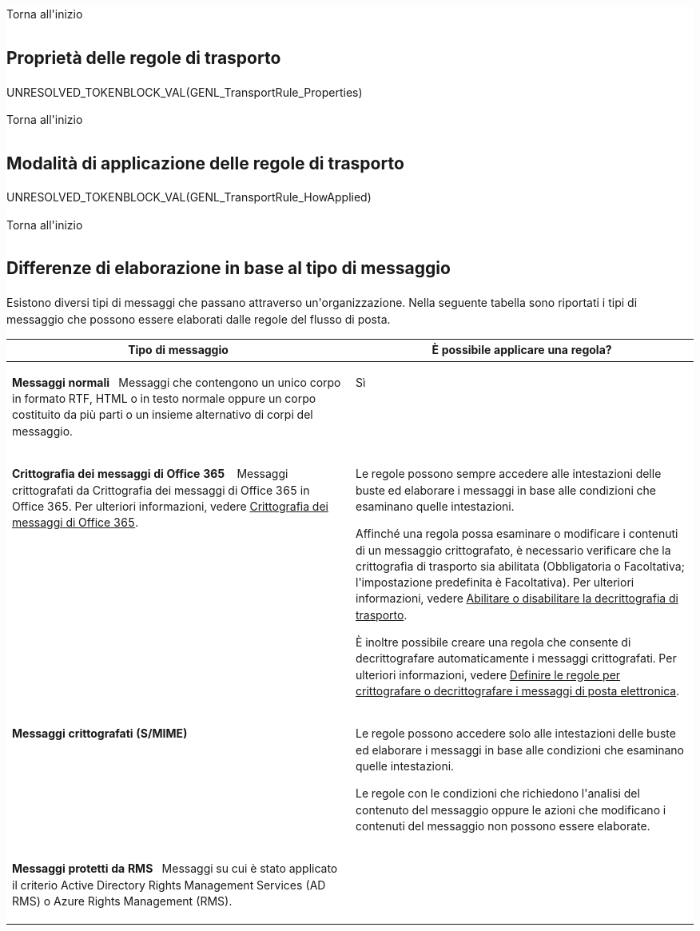 
Torna all'inizio

## Proprietà delle regole di trasporto

UNRESOLVED\_TOKENBLOCK\_VAL(GENL\_TransportRule\_Properties)

Torna all'inizio

## Modalità di applicazione delle regole di trasporto

UNRESOLVED\_TOKENBLOCK\_VAL(GENL\_TransportRule\_HowApplied)

Torna all'inizio

## Differenze di elaborazione in base al tipo di messaggio

Esistono diversi tipi di messaggi che passano attraverso un'organizzazione. Nella seguente tabella sono riportati i tipi di messaggio che possono essere elaborati dalle regole del flusso di posta.


<table>
<colgroup>
<col style="width: 50%" />
<col style="width: 50%" />
</colgroup>
<thead>
<tr class="header">
<th>Tipo di messaggio</th>
<th>È possibile applicare una regola?</th>
</tr>
</thead>
<tbody>
<tr class="odd">
<td><p><strong>Messaggi normali</strong>   Messaggi che contengono un unico corpo in formato RTF, HTML o in testo normale oppure un corpo costituito da più parti o un insieme alternativo di corpi del messaggio.</p></td>
<td><p>Sì</p></td>
</tr>
<tr class="even">
<td><p><strong>Crittografia dei messaggi di Office 365</strong>    Messaggi crittografati da Crittografia dei messaggi di Office 365 in Office 365. Per ulteriori informazioni, vedere <a href="https://go.microsoft.com/fwlink/p/?linkid=392525">Crittografia dei messaggi di Office 365</a>.</p></td>
<td><p>Le regole possono sempre accedere alle intestazioni delle buste ed elaborare i messaggi in base alle condizioni che esaminano quelle intestazioni.</p>
<p>Affinché una regola possa esaminare o modificare i contenuti di un messaggio crittografato, è necessario verificare che la crittografia di trasporto sia abilitata (Obbligatoria o Facoltativa; l'impostazione predefinita è Facoltativa). Per ulteriori informazioni, vedere <a href="https://go.microsoft.com/fwlink/p/?linkid=848060">Abilitare o disabilitare la decrittografia di trasporto</a>.</p>
<p>È inoltre possibile creare una regola che consente di decrittografare automaticamente i messaggi crittografati. Per ulteriori informazioni, vedere <a href="https://go.microsoft.com/fwlink/p/?linkid=402846">Definire le regole per crittografare o decrittografare i messaggi di posta elettronica</a>.</p></td>
</tr>
<tr class="odd">
<td><p><strong>Messaggi crittografati (S/MIME)</strong></p></td>
<td><p>Le regole possono accedere solo alle intestazioni delle buste ed elaborare i messaggi in base alle condizioni che esaminano quelle intestazioni.</p>
<p>Le regole con le condizioni che richiedono l'analisi del contenuto del messaggio oppure le azioni che modificano i contenuti del messaggio non possono essere elaborate.</p></td>
</tr>
<tr class="even">
<td><p><strong>Messaggi protetti da RMS</strong>   Messaggi su cui è stato applicato il criterio Active Directory Rights Management Services (AD RMS) o Azure Rights Management (RMS).</p></td>